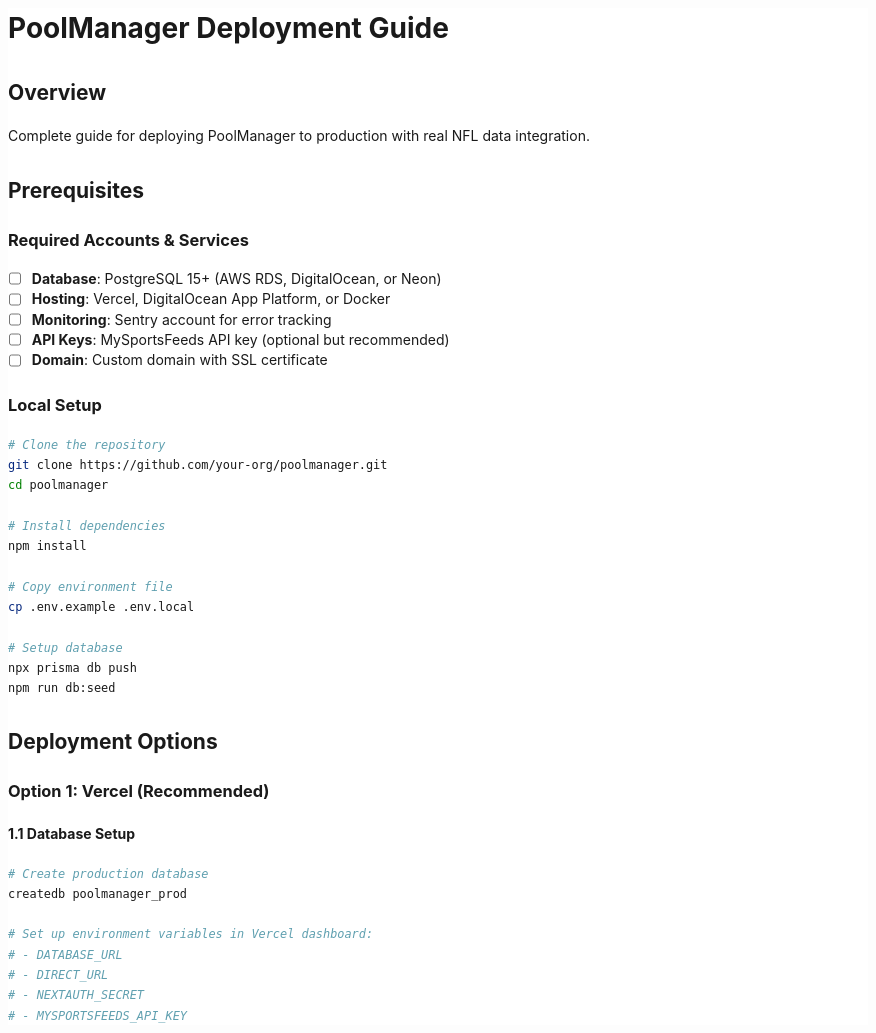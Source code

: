# PoolManager Deployment Guide

## Overview

Complete guide for deploying PoolManager to production with real NFL data integration.

## Prerequisites

### Required Accounts & Services

- [ ] **Database**: PostgreSQL 15+ (AWS RDS, DigitalOcean, or Neon)
- [ ] **Hosting**: Vercel, DigitalOcean App Platform, or Docker
- [ ] **Monitoring**: Sentry account for error tracking
- [ ] **API Keys**: MySportsFeeds API key (optional but recommended)
- [ ] **Domain**: Custom domain with SSL certificate

### Local Setup

```bash
# Clone the repository
git clone https://github.com/your-org/poolmanager.git
cd poolmanager

# Install dependencies
npm install

# Copy environment file
cp .env.example .env.local

# Setup database
npx prisma db push
npm run db:seed
```

## Deployment Options

### Option 1: Vercel (Recommended)

#### 1.1 Database Setup

```bash
# Create production database
createdb poolmanager_prod

# Set up environment variables in Vercel dashboard:
# - DATABASE_URL
# - DIRECT_URL
# - NEXTAUTH_SECRET
# - MYSPORTSFEEDS_API_KEY
```
